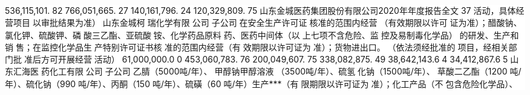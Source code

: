 536,115,101.
82
766,051,665.
27
140,161,796.
24
120,329,809.
75
山东金城医药集团股份有限公司2020年年度报告全文
37
活动，具体经营项目
以审批结果为准）
山东金城柯
瑞化学有限
公司
子公司
在安全生产许可证
核准的范围内经营
（有效期限以许可
证为准）；醋酸钠、
氯化钾、硫酸钾、磷
酸三乙酯、亚硫酸
铵、化学药品原料
药、医药中间体（以
上七项不含危险、监
控及易制毒化学品）
的研发、生产和销
售；在监控化学品生
产特别许可证书核
准的范围内经营（有
效期限以许可证为
准）；货物进出口。
（依法须经批准的
项目，经相关部门批
准后方可开展经营
活动）
61,000,000.0
0
453,060,783.
76
200,049,607.
75
338,082,875.
49
38,642,143.6
4
34,412,867.6
5
山东汇海医
药化工有限
公司
子公司
乙腈（5000吨/年）、
甲醇钠甲醇溶液
（3500吨/年）、硫氢
化钠（1500吨/年）、
草酸二乙酯（1200
吨/年）、硫化钠（990
吨/年）、丙酮（150
吨/年）、硫磺（60
吨/年）生产***（有
限期限以许可证为
准）；化工产品（不
包含危险化学品）、